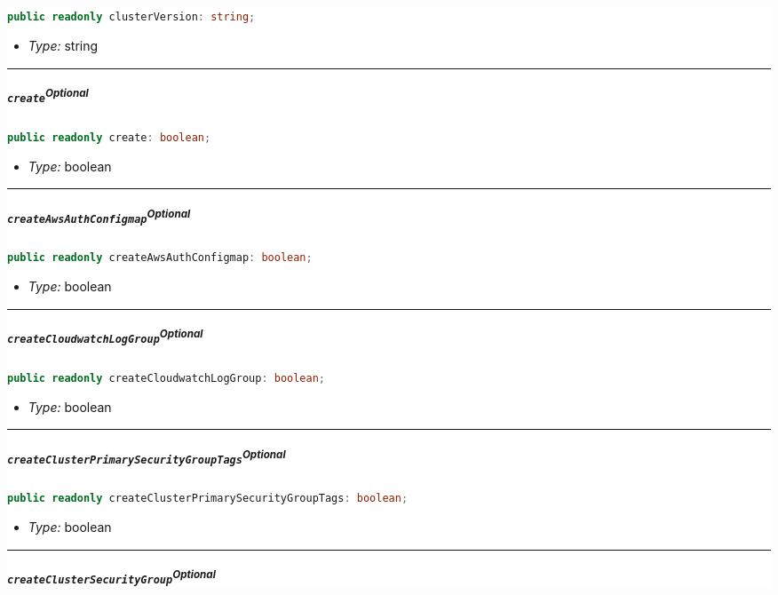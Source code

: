 ```typescript
public readonly clusterVersion: string;
```

- _Type:_ string

---

##### `create`<sup>Optional</sup> <a name="create" id="my-module.Eks.property.create"></a>

```typescript
public readonly create: boolean;
```

- _Type:_ boolean

---

##### `createAwsAuthConfigmap`<sup>Optional</sup> <a name="createAwsAuthConfigmap" id="my-module.Eks.property.createAwsAuthConfigmap"></a>

```typescript
public readonly createAwsAuthConfigmap: boolean;
```

- _Type:_ boolean

---

##### `createCloudwatchLogGroup`<sup>Optional</sup> <a name="createCloudwatchLogGroup" id="my-module.Eks.property.createCloudwatchLogGroup"></a>

```typescript
public readonly createCloudwatchLogGroup: boolean;
```

- _Type:_ boolean

---

##### `createClusterPrimarySecurityGroupTags`<sup>Optional</sup> <a name="createClusterPrimarySecurityGroupTags" id="my-module.Eks.property.createClusterPrimarySecurityGroupTags"></a>

```typescript
public readonly createClusterPrimarySecurityGroupTags: boolean;
```

- _Type:_ boolean

---

##### `createClusterSecurityGroup`<sup>Optional</sup> <a name="createClusterSecurityGroup" id="my-module.Eks.property.createClusterSecurityGroup"></a>
